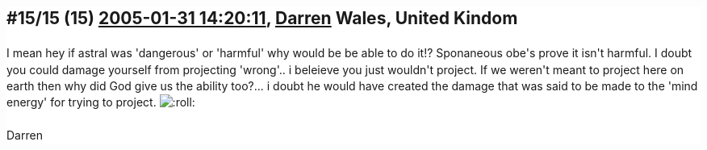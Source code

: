 ## \#15/15 (15) [2005-01-31 14:20:11](https://www.astralpulse.com/forums/index.php?msg=146128), [Darren](https://www.astralpulse.com/forums/profile/?u=8126) Wales, United Kindom ##
<section>
I mean hey if astral was 'dangerous' or 'harmful' why would be be able to do it!? Sponaneous obe's prove it isn't harmful. I doubt you could damage yourself from projecting 'wrong'.. i beleieve you just wouldn't project. If we weren't meant to project here on earth then why did God give us the ability too?... i doubt he would have created the damage that was said to be made to the 'mind energy' for trying to project.
<img alt=":roll:" class="smiley" src="https://www.astralpulse.com/forums/Smileys/fugue/rolleyes.png" title="Roll Eyes"/>
<br>
<br>
Darren
</section>